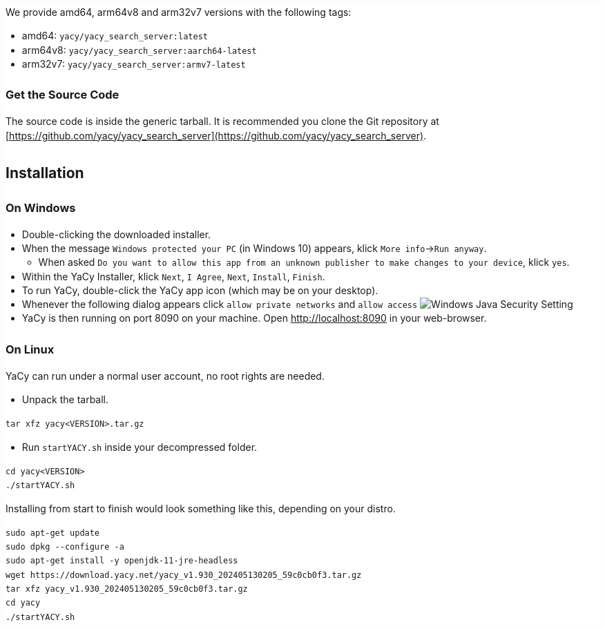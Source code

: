 We provide amd64, arm64v8 and arm32v7 versions with the following tags:

* amd64: `yacy/yacy_search_server:latest`
* arm64v8: `yacy/yacy_search_server:aarch64-latest` 
* arm32v7: `yacy/yacy_search_server:armv7-latest`

### Get the Source Code
The source code is inside the generic tarball. It is recommended you clone the Git repository at
[https://github.com/yacy/yacy_search_server](https://github.com/yacy/yacy_search_server).

## Installation 

### On Windows

* Double-clicking the downloaded installer.
* When the message `Windows protected your PC` (in Windows 10) appears, klick `More info`->`Run anyway`. 
  * When asked `Do you want to allow this app from an unknown publisher to make changes to your device`, klick `yes`.
* Within the YaCy Installer, klick `Next`, `I Agree`, `Next`, `Install`, `Finish`.
* To run YaCy, double-click the YaCy app icon (which may be on your desktop).
* Whenever the following dialog appears click `allow private networks` and `allow access`
![Windows Java Security Setting](img/win_java_security_dialog.png)
* YaCy is then running on port 8090 on your machine. Open [http://localhost:8090](http://localhost:8090) in your web-browser.


### On Linux

YaCy can run under a normal user account, no root rights are needed.

* Unpack the tarball.
```
tar xfz yacy<VERSION>.tar.gz
```

* Run `startYACY.sh` inside your decompressed folder.
```
cd yacy<VERSION>
./startYACY.sh

```
Installing from start to finish would look something like this, depending on your distro.
```
sudo apt-get update
sudo dpkg --configure -a
sudo apt-get install -y openjdk-11-jre-headless
wget https://download.yacy.net/yacy_v1.930_202405130205_59c0cb0f3.tar.gz
tar xfz yacy_v1.930_202405130205_59c0cb0f3.tar.gz
cd yacy
./startYACY.sh
```
